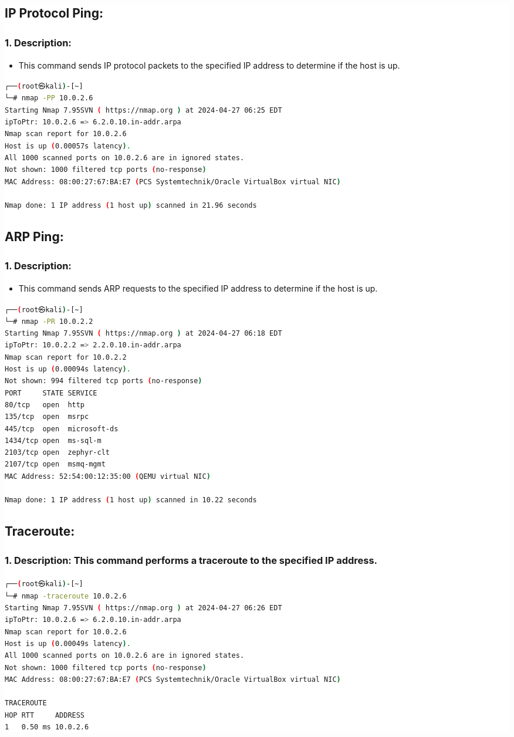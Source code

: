 ## IP Protocol Ping:
### 1. Description:

- This command sends IP protocol packets to the specified IP address to determine if the host is up.

````bash
┌──(root㉿kali)-[~]
└─# nmap -PP 10.0.2.6
Starting Nmap 7.95SVN ( https://nmap.org ) at 2024-04-27 06:25 EDT
ipToPtr: 10.0.2.6 => 6.2.0.10.in-addr.arpa
Nmap scan report for 10.0.2.6
Host is up (0.00057s latency).
All 1000 scanned ports on 10.0.2.6 are in ignored states.
Not shown: 1000 filtered tcp ports (no-response)
MAC Address: 08:00:27:67:BA:E7 (PCS Systemtechnik/Oracle VirtualBox virtual NIC)

Nmap done: 1 IP address (1 host up) scanned in 21.96 seconds
````

## ARP Ping:
### 1. Description: 

- This command sends ARP requests to the specified IP address to determine if the host is up.

````bash
┌──(root㉿kali)-[~]
└─# nmap -PR 10.0.2.2 
Starting Nmap 7.95SVN ( https://nmap.org ) at 2024-04-27 06:18 EDT
ipToPtr: 10.0.2.2 => 2.2.0.10.in-addr.arpa
Nmap scan report for 10.0.2.2
Host is up (0.00094s latency).
Not shown: 994 filtered tcp ports (no-response)
PORT     STATE SERVICE
80/tcp   open  http
135/tcp  open  msrpc
445/tcp  open  microsoft-ds
1434/tcp open  ms-sql-m
2103/tcp open  zephyr-clt
2107/tcp open  msmq-mgmt
MAC Address: 52:54:00:12:35:00 (QEMU virtual NIC)

Nmap done: 1 IP address (1 host up) scanned in 10.22 seconds
````

## Traceroute:
### 1. Description: This command performs a traceroute to the specified IP address.
````bash
┌──(root㉿kali)-[~]
└─# nmap -traceroute 10.0.2.6
Starting Nmap 7.95SVN ( https://nmap.org ) at 2024-04-27 06:26 EDT
ipToPtr: 10.0.2.6 => 6.2.0.10.in-addr.arpa
Nmap scan report for 10.0.2.6
Host is up (0.00049s latency).
All 1000 scanned ports on 10.0.2.6 are in ignored states.
Not shown: 1000 filtered tcp ports (no-response)
MAC Address: 08:00:27:67:BA:E7 (PCS Systemtechnik/Oracle VirtualBox virtual NIC)

TRACEROUTE
HOP RTT     ADDRESS
1   0.50 ms 10.0.2.6
````
